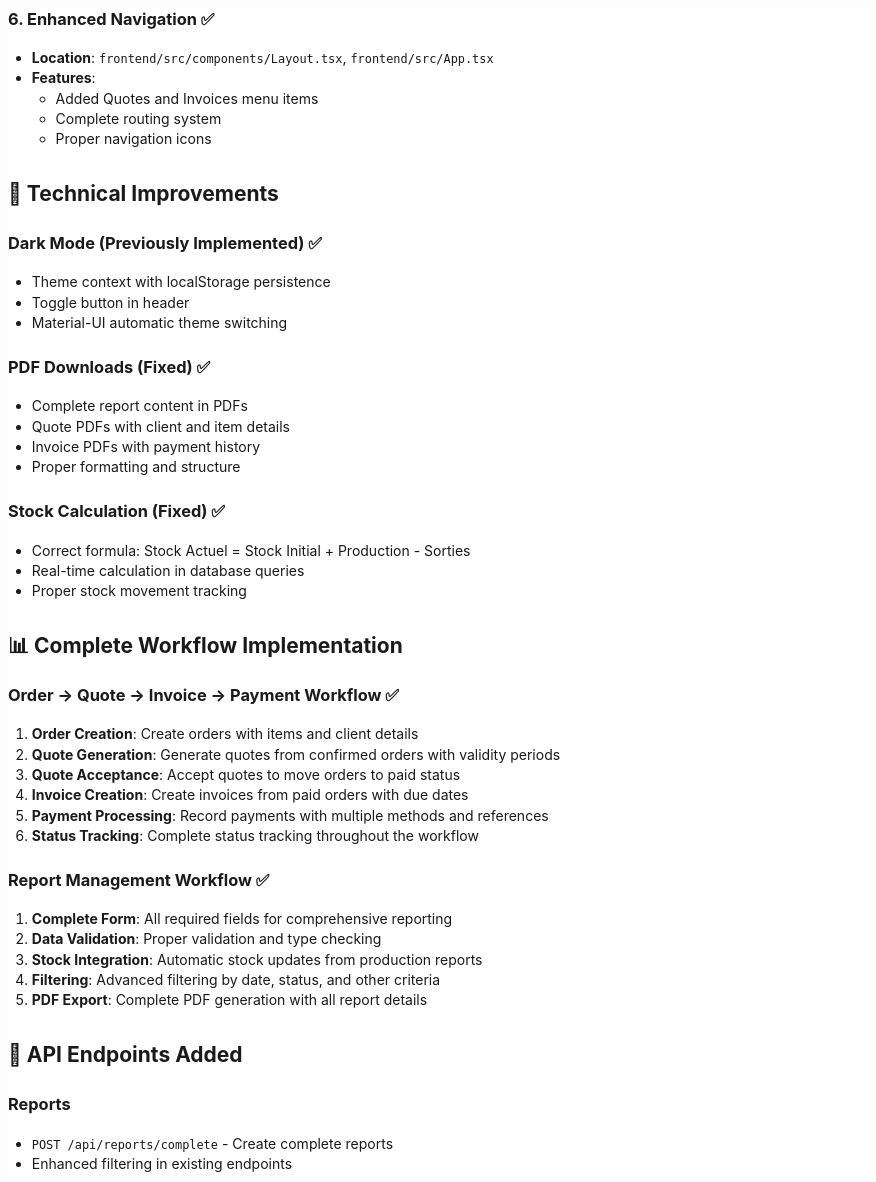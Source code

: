 ### 6. **Enhanced Navigation** ✅
- **Location**: `frontend/src/components/Layout.tsx`, `frontend/src/App.tsx`
- **Features**:
  - Added Quotes and Invoices menu items
  - Complete routing system
  - Proper navigation icons

## 🔧 Technical Improvements

### Dark Mode (Previously Implemented) ✅
- Theme context with localStorage persistence
- Toggle button in header
- Material-UI automatic theme switching

### PDF Downloads (Fixed) ✅
- Complete report content in PDFs
- Quote PDFs with client and item details
- Invoice PDFs with payment history
- Proper formatting and structure

### Stock Calculation (Fixed) ✅
- Correct formula: Stock Actuel = Stock Initial + Production - Sorties
- Real-time calculation in database queries
- Proper stock movement tracking

## 📊 Complete Workflow Implementation

### Order → Quote → Invoice → Payment Workflow ✅
1. **Order Creation**: Create orders with items and client details
2. **Quote Generation**: Generate quotes from confirmed orders with validity periods
3. **Quote Acceptance**: Accept quotes to move orders to paid status
4. **Invoice Creation**: Create invoices from paid orders with due dates
5. **Payment Processing**: Record payments with multiple methods and references
6. **Status Tracking**: Complete status tracking throughout the workflow

### Report Management Workflow ✅
1. **Complete Form**: All required fields for comprehensive reporting
2. **Data Validation**: Proper validation and type checking
3. **Stock Integration**: Automatic stock updates from production reports
4. **Filtering**: Advanced filtering by date, status, and other criteria
5. **PDF Export**: Complete PDF generation with all report details

## 🚀 API Endpoints Added

### Reports
- `POST /api/reports/complete` - Create complete reports
- Enhanced filtering in existing endpoints
